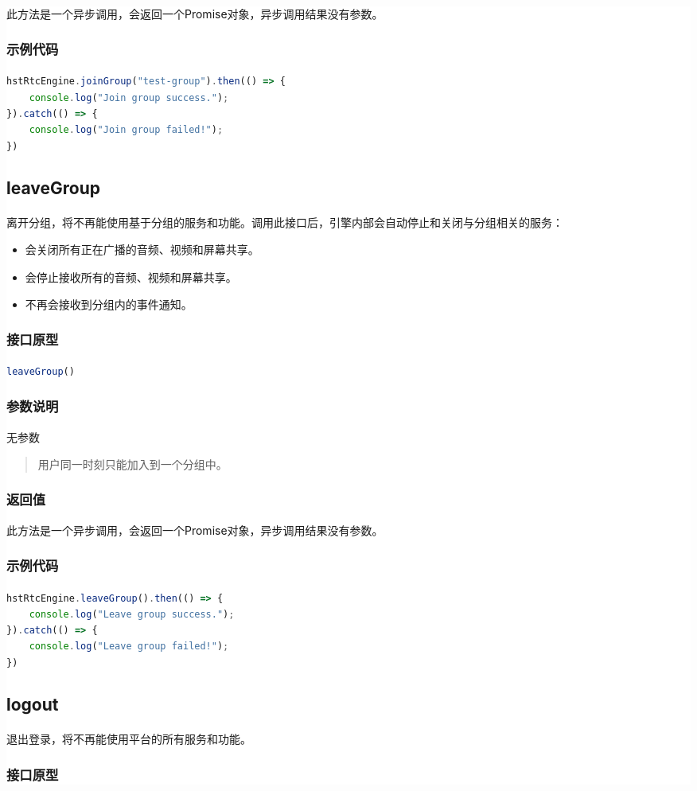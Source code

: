 此方法是一个异步调用，会返回一个Promise对象，异步调用结果没有参数。

### 示例代码

```js
hstRtcEngine.joinGroup("test-group").then(() => {
    console.log("Join group success.");
}).catch(() => {
    console.log("Join group failed!");
})
```

## leaveGroup

离开分组，将不再能使用基于分组的服务和功能。调用此接口后，引擎内部会自动停止和关闭与分组相关的服务：

- 会关闭所有正在广播的音频、视频和屏幕共享。

- 会停止接收所有的音频、视频和屏幕共享。

- 不再会接收到分组内的事件通知。


### 接口原型

```js
leaveGroup()
```

### 参数说明

无参数

> 用户同一时刻只能加入到一个分组中。
  

### 返回值

此方法是一个异步调用，会返回一个Promise对象，异步调用结果没有参数。

### 示例代码

```js
hstRtcEngine.leaveGroup().then(() => {
    console.log("Leave group success.");
}).catch(() => {
    console.log("Leave group failed!");
})
```


## logout

退出登录，将不再能使用平台的所有服务和功能。


### 接口原型
